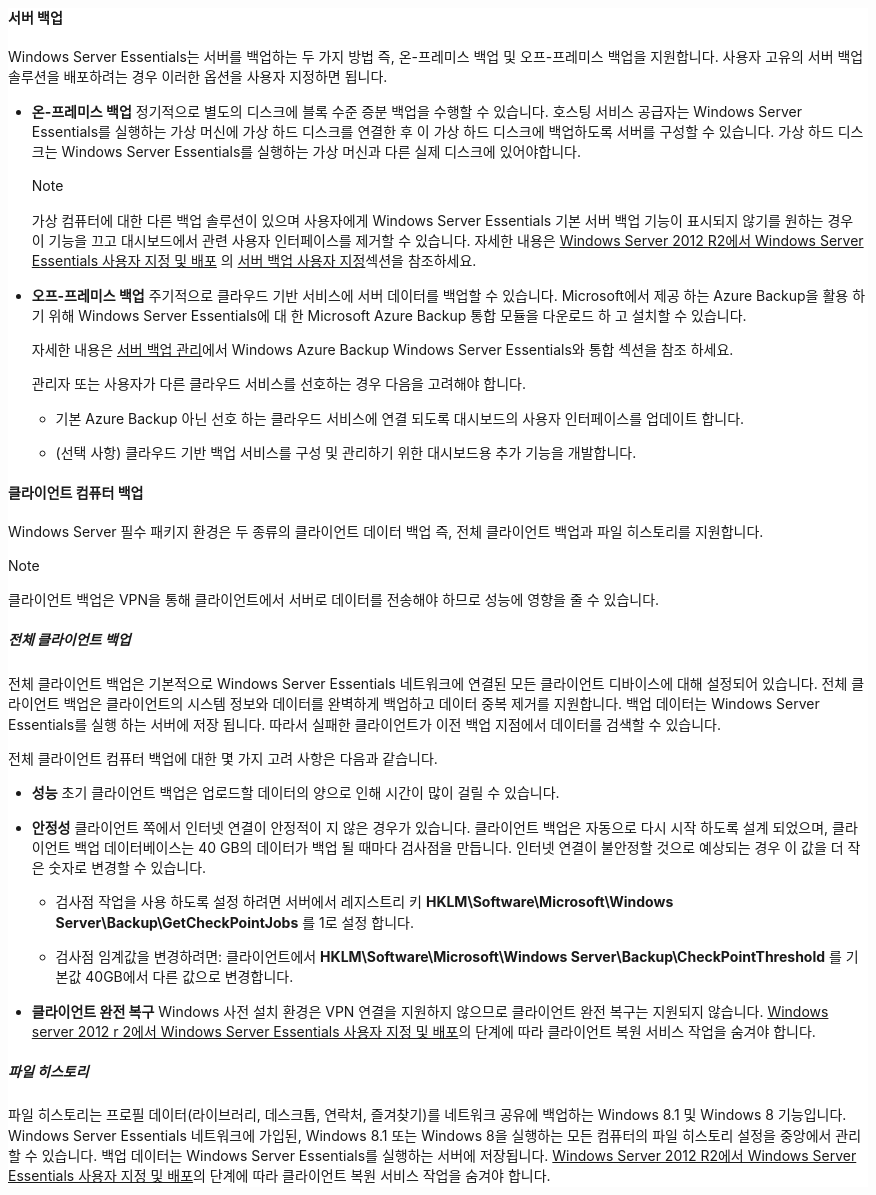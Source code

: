 #### <a name="server-backup"></a>서버 백업  
 Windows Server Essentials는 서버를 백업하는 두 가지 방법 즉, 온-프레미스 백업 및 오프-프레미스 백업을 지원합니다. 사용자 고유의 서버 백업 솔루션을 배포하려는 경우 이러한 옵션을 사용자 지정하면 됩니다.  
  
-   **온-프레미스 백업** 정기적으로 별도의 디스크에 블록 수준 증분 백업을 수행할 수 있습니다. 호스팅 서비스 공급자는 Windows Server Essentials를 실행하는 가상 머신에 가상 하드 디스크를 연결한 후 이 가상 하드 디스크에 백업하도록 서버를 구성할 수 있습니다. 가상 하드 디스크는 Windows Server Essentials를 실행하는 가상 머신과 다른 실제 디스크에 있어야합니다.  
  
    > [!NOTE]
    >  가상 컴퓨터에 대한 다른 백업 솔루션이 있으며 사용자에게 Windows Server Essentials 기본 서버 백업 기능이 표시되지 않기를 원하는 경우 이 기능을 끄고 대시보드에서 관련 사용자 인터페이스를 제거할 수 있습니다. 자세한 내용은 [Windows Server 2012 R2에서 Windows Server Essentials 사용자 지정 및 배포](https://technet.microsoft.com/library/dn293413.aspx) 의 [서버 백업 사용자 지정](https://technet.microsoft.com/library/dn293241.aspx)섹션을 참조하세요.  
  
-   **오프-프레미스 백업** 주기적으로 클라우드 기반 서비스에 서버 데이터를 백업할 수 있습니다. Microsoft에서 제공 하는 Azure Backup을 활용 하기 위해 Windows Server Essentials에 대 한 Microsoft Azure Backup 통합 모듈을 다운로드 하 고 설치할 수 있습니다.  
  
     자세한 내용은 [서버 백업 관리](../manage/Manage-Server-Backup-in-Windows-Server-Essentials.md)에서 Windows Azure Backup Windows Server Essentials와 통합 섹션을 참조 하세요.  
  
     관리자 또는 사용자가 다른 클라우드 서비스를 선호하는 경우 다음을 고려해야 합니다.  
  
    -   기본 Azure Backup 아닌 선호 하는 클라우드 서비스에 연결 되도록 대시보드의 사용자 인터페이스를 업데이트 합니다.  
  
    -   (선택 사항) 클라우드 기반 백업 서비스를 구성 및 관리하기 위한 대시보드용 추가 기능을 개발합니다.  
  
#### <a name="client-computer-backup"></a>클라이언트 컴퓨터 백업  
 Windows Server 필수 패키지 환경은 두 종류의 클라이언트 데이터 백업 즉, 전체 클라이언트 백업과 파일 히스토리를 지원합니다.  
  
> [!NOTE]
>  클라이언트 백업은 VPN을 통해 클라이언트에서 서버로 데이터를 전송해야 하므로 성능에 영향을 줄 수 있습니다.  
  
##### <a name="full-client-backup"></a>전체 클라이언트 백업  
 전체 클라이언트 백업은 기본적으로 Windows Server Essentials 네트워크에 연결된 모든 클라이언트 디바이스에 대해 설정되어 있습니다. 전체 클라이언트 백업은 클라이언트의 시스템 정보와 데이터를 완벽하게 백업하고 데이터 중복 제거를 지원합니다. 백업 데이터는 Windows Server Essentials를 실행 하는 서버에 저장 됩니다. 따라서 실패한 클라이언트가 이전 백업 지점에서 데이터를 검색할 수 있습니다.  
  
 전체 클라이언트 컴퓨터 백업에 대한 몇 가지 고려 사항은 다음과 같습니다.  
  
-   **성능** 초기 클라이언트 백업은 업로드할 데이터의 양으로 인해 시간이 많이 걸릴 수 있습니다.  
  
-   **안정성** 클라이언트 쪽에서 인터넷 연결이 안정적이 지 않은 경우가 있습니다. 클라이언트 백업은 자동으로 다시 시작 하도록 설계 되었으며, 클라이언트 백업 데이터베이스는 40 GB의 데이터가 백업 될 때마다 검사점을 만듭니다. 인터넷 연결이 불안정할 것으로 예상되는 경우 이 값을 더 작은 숫자로 변경할 수 있습니다.  
  
    -   검사점 작업을 사용 하도록 설정 하려면 서버에서 레지스트리 키 **HKLM\Software\Microsoft\Windows Server\Backup\GetCheckPointJobs** 를 1로 설정 합니다.  
  
    -   검사점 임계값을 변경하려면: 클라이언트에서 **HKLM\Software\Microsoft\Windows Server\Backup\CheckPointThreshold** 를 기본값 40GB에서 다른 값으로 변경합니다.  
  
-   **클라이언트 완전 복구** Windows 사전 설치 환경은 VPN 연결을 지원하지 않으므로 클라이언트 완전 복구는 지원되지 않습니다. [Windows server 2012 r 2에서 Windows Server Essentials 사용자 지정 및 배포](https://technet.microsoft.com/library/dn293241.aspx)의 단계에 따라 클라이언트 복원 서비스 작업을 숨겨야 합니다.  
  
##### <a name="file-history"></a>파일 히스토리  
 파일 히스토리는 프로필 데이터(라이브러리, 데스크톱, 연락처, 즐겨찾기)를 네트워크 공유에 백업하는 Windows 8.1 및 Windows 8 기능입니다. Windows Server Essentials 네트워크에 가입된, Windows 8.1 또는 Windows 8을 실행하는 모든 컴퓨터의 파일 히스토리 설정을 중앙에서 관리할 수 있습니다. 백업 데이터는 Windows Server Essentials를 실행하는 서버에 저장됩니다. [Windows Server 2012 R2에서 Windows Server Essentials 사용자 지정 및 배포](https://technet.microsoft.com/library/dn293241.aspx)의 단계에 따라 클라이언트 복원 서비스 작업을 숨겨야 합니다.  
  